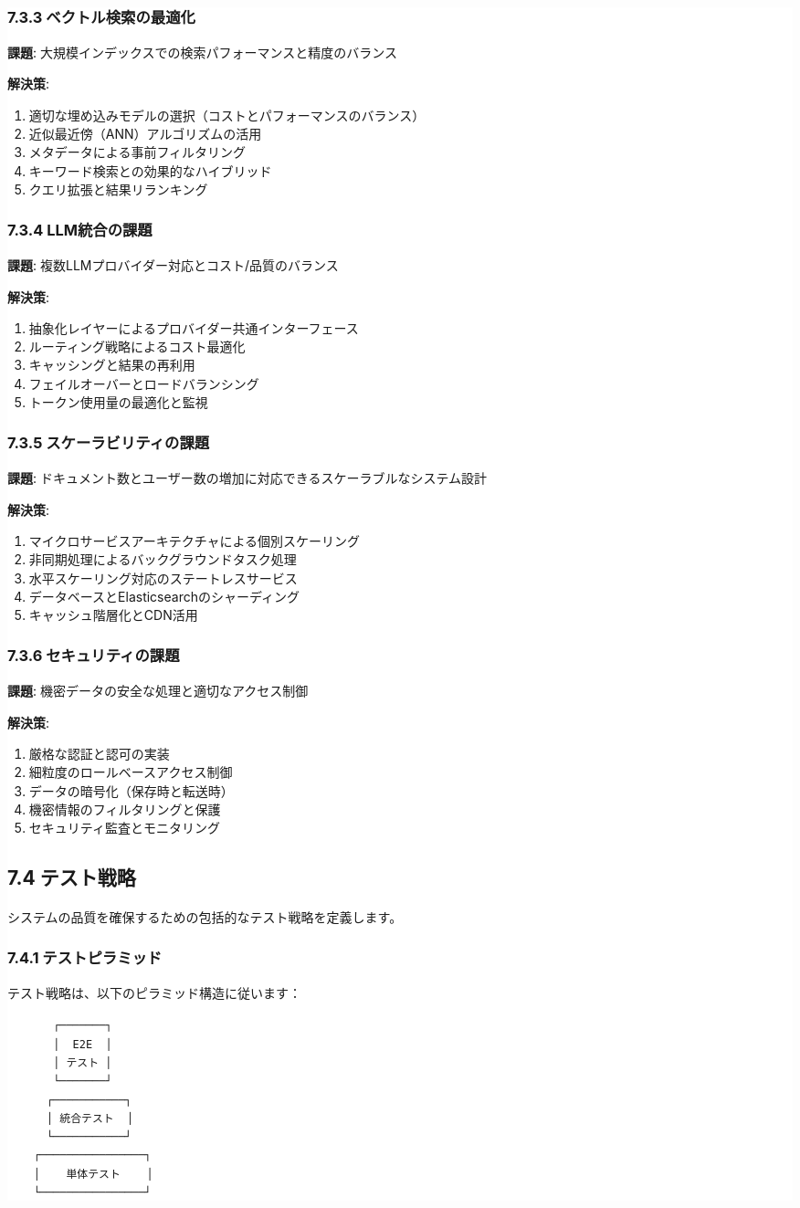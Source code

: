 ### 7.3.3 ベクトル検索の最適化

**課題**: 大規模インデックスでの検索パフォーマンスと精度のバランス

**解決策**:
1. 適切な埋め込みモデルの選択（コストとパフォーマンスのバランス）
2. 近似最近傍（ANN）アルゴリズムの活用
3. メタデータによる事前フィルタリング
4. キーワード検索との効果的なハイブリッド
5. クエリ拡張と結果リランキング

### 7.3.4 LLM統合の課題

**課題**: 複数LLMプロバイダー対応とコスト/品質のバランス

**解決策**:
1. 抽象化レイヤーによるプロバイダー共通インターフェース
2. ルーティング戦略によるコスト最適化
3. キャッシングと結果の再利用
4. フェイルオーバーとロードバランシング
5. トークン使用量の最適化と監視

### 7.3.5 スケーラビリティの課題

**課題**: ドキュメント数とユーザー数の増加に対応できるスケーラブルなシステム設計

**解決策**:
1. マイクロサービスアーキテクチャによる個別スケーリング
2. 非同期処理によるバックグラウンドタスク処理
3. 水平スケーリング対応のステートレスサービス
4. データベースとElasticsearchのシャーディング
5. キャッシュ階層化とCDN活用

### 7.3.6 セキュリティの課題

**課題**: 機密データの安全な処理と適切なアクセス制御

**解決策**:
1. 厳格な認証と認可の実装
2. 細粒度のロールベースアクセス制御
3. データの暗号化（保存時と転送時）
4. 機密情報のフィルタリングと保護
5. セキュリティ監査とモニタリング

## 7.4 テスト戦略

システムの品質を確保するための包括的なテスト戦略を定義します。

### 7.4.1 テストピラミッド

テスト戦略は、以下のピラミッド構造に従います：

```
       ┌───────┐
       │  E2E  │
       │ テスト │
       └───────┘
      ┌───────────┐
      │ 統合テスト  │
      └───────────┘
    ┌────────────────┐
    │    単体テスト    │
    └────────────────┘
```
